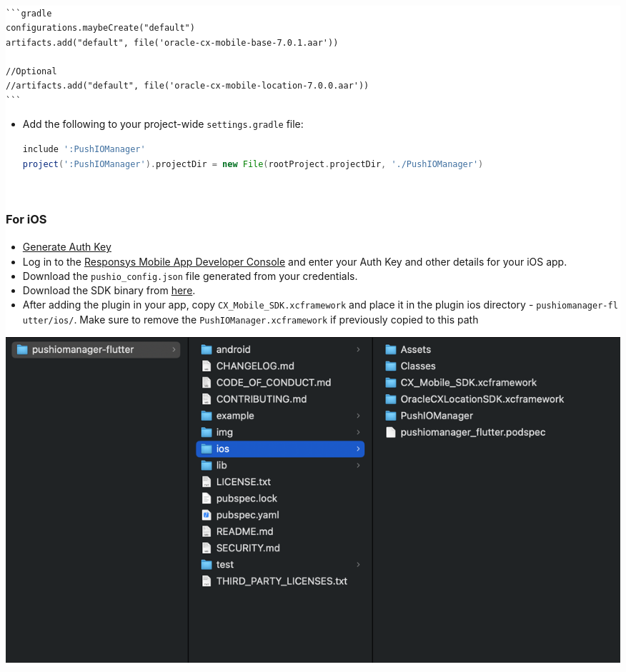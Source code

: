
	```gradle
	configurations.maybeCreate("default")
	artifacts.add("default", file('oracle-cx-mobile-base-7.0.1.aar'))

	//Optional
	//artifacts.add("default", file('oracle-cx-mobile-location-7.0.0.aar'))
	```		

- Add the following to your project-wide `settings.gradle` file:

	```gradle
	include ':PushIOManager'
	project(':PushIOManager').projectDir = new File(rootProject.projectDir, './PushIOManager')
	```
<br/>

### For iOS
- [Generate Auth Key](https://docs.oracle.com/en/cloud/saas/marketing/responsys-develop-mobile/ios/auth-key/) 
- Log in to the [Responsys Mobile App Developer Console](https://docs.oracle.com/en/cloud/saas/marketing/responsys-develop-mobile/dev-console/login/) and enter your Auth Key and other details for your iOS app.
- Download the `pushio_config.json` file generated from your credentials.
- Download the SDK binary from [here](https://www.oracle.com/downloads/applications/cx/responsys-mobile-sdk.html).
- After adding the plugin in your app, copy `CX_Mobile_SDK.xcframework` and place it in the plugin ios directory - `pushiomanager-flutter/ios/`. Make sure to remove the `PushIOManager.xcframework` if previously copied to this path

![framework Image](./img/ios_framework.png "framework Image")
